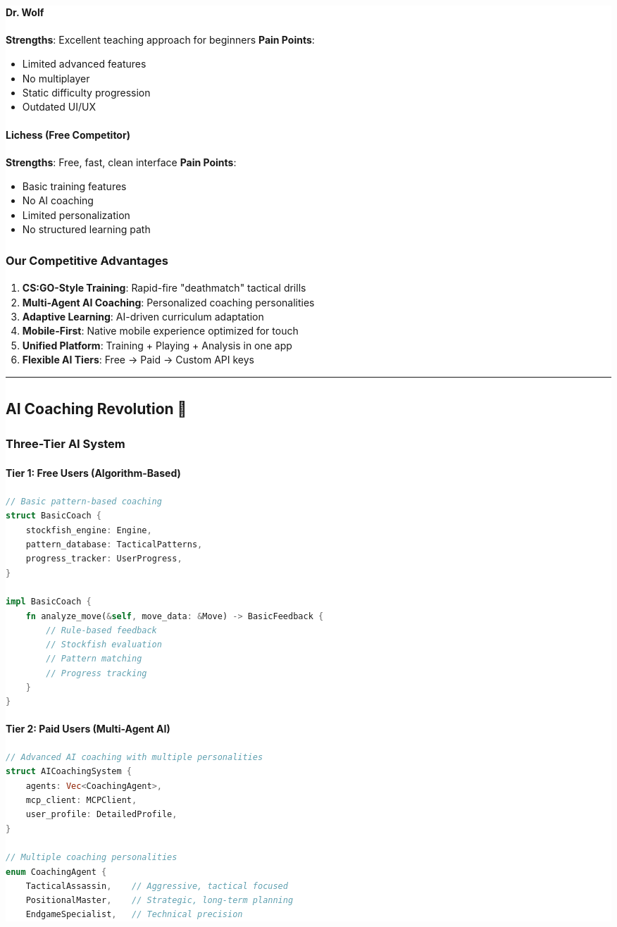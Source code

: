 #### Dr. Wolf
**Strengths**: Excellent teaching approach for beginners
**Pain Points**:
- Limited advanced features
- No multiplayer
- Static difficulty progression
- Outdated UI/UX

#### Lichess (Free Competitor)
**Strengths**: Free, fast, clean interface
**Pain Points**:
- Basic training features
- No AI coaching
- Limited personalization
- No structured learning path

### Our Competitive Advantages
1. **CS:GO-Style Training**: Rapid-fire "deathmatch" tactical drills
2. **Multi-Agent AI Coaching**: Personalized coaching personalities
3. **Adaptive Learning**: AI-driven curriculum adaptation
4. **Mobile-First**: Native mobile experience optimized for touch
5. **Unified Platform**: Training + Playing + Analysis in one app
6. **Flexible AI Tiers**: Free → Paid → Custom API keys

---

## AI Coaching Revolution 🤖

### Three-Tier AI System

#### Tier 1: Free Users (Algorithm-Based)
```rust
// Basic pattern-based coaching
struct BasicCoach {
    stockfish_engine: Engine,
    pattern_database: TacticalPatterns,
    progress_tracker: UserProgress,
}

impl BasicCoach {
    fn analyze_move(&self, move_data: &Move) -> BasicFeedback {
        // Rule-based feedback
        // Stockfish evaluation
        // Pattern matching
        // Progress tracking
    }
}
```

#### Tier 2: Paid Users (Multi-Agent AI)
```rust
// Advanced AI coaching with multiple personalities
struct AICoachingSystem {
    agents: Vec<CoachingAgent>,
    mcp_client: MCPClient,
    user_profile: DetailedProfile,
}

// Multiple coaching personalities
enum CoachingAgent {
    TacticalAssassin,    // Aggressive, tactical focused
    PositionalMaster,    // Strategic, long-term planning  
    EndgameSpecialist,   // Technical precision
```
